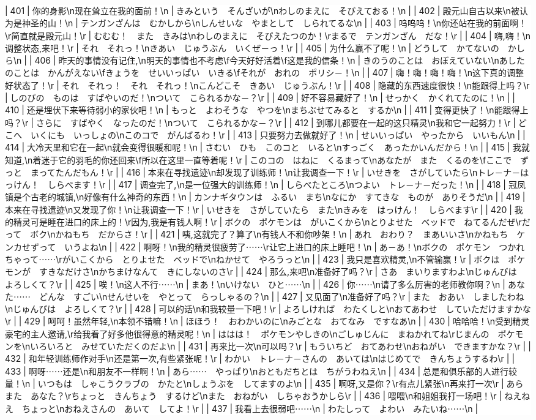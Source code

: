 | 401 | 你的身影\n现在耸立在我的面前！\n | きみという　そんざいが\nわしのまえに　そびえておる！\n |
| 402 | 殿元山自古以来\n被认为是神圣的山！\n | テンガンざんは　むかしから\nしんせいな　やまとして　しられてるな\n |
| 403 | 呜呜呜！\n你还站在我的前面啊！\r简直就是殿元山！\r | むむむ！　また　きみは\nわしのまえに　そびえたつのか！\rまるで　テンガンざん　だな！\r |
| 404 | 嗨,嗨！\n调整状态,来吧！\r | それ　それっ！\nきあい　じゅうぶん　いくぜ－っ！\r |
| 405 | 为什么赢不了呢！\n | どうして　かてないの　かしら\n |
| 406 | 昨天的事情没有记住,\n明天的事情也不考虑\f今天好好活着\f这是我的信条！\n | きのうのことは　おぼえていない\nあしたのことは　かんがえない\fきょうを　せいいっぱい　いきる\fそれが　おれの　ポリシ－！\n |
| 407 | 嗨！嗨！嗨！嗨！\n这下真的调整好状态了！\r | それ　それっ！　それ　それっ！\nこんどこそ　きあい　じゅうぶん！\r |
| 408 | 隐藏的东西速度很快！\n能跟得上吗？\r | しのびの　ものは　すばやいのだ！\nついて　こられるかな－？\r |
| 409 | 好不容易藏好了！\n | せっかく　かくれてたのに！\n |
| 410 | 还是埋伏下来等待弱小的家伙吧！\n | もっと　よわそうな　やつを\nまちぶせてみると　するか\n |
| 411 | 变得更快了！\n能跟得上吗？\r | さらに　すばやく　なったのだ！\nついて　こられるかな－？\r |
| 412 | 到哪儿都要在一起的这只精灵\n我和它一起努力！\r | どこへ　いくにも　いっしょの\nこのコで　がんばるわ！\r |
| 413 | 只要努力去做就好了！\n | せいいっぱい　やったから　いいもん\n |
| 414 | 大冷天里和它在一起\n就会变得很暖和呢！\n | さむい　ひも　このコと　いると\nすっごく　あったかいんだから！\n |
| 415 | 我就知道,\n着迷于它的羽毛的你还回来\f所以在这里一直等着呢！\r | このコの　はねに　くるまって\nあなたが　また　くるのを\fここで　ずっと　まってたんだもん！\r |
| 416 | 本来在寻找遗迹\n却发现了训练师！\n让我调查一下！\r | いせきを　さがしていたら\nトレ－ナ－はっけん！　しらべます！\r |
| 417 | 调查完了,\n是一位强大的训练师！\n | しらべたところ\nつよい　トレ－ナ－だった！\n |
| 418 | 冠凤镇是个古老的城镇,\n好像有什么神奇的东西！\n | カンナギタウンは　ふるい　まち\nなにか　すてきな　ものが　ありそうだ\n |
| 419 | 本来在寻找遗迹\n又发现了你！\n让我调查一下！\r | いせきを　さがしていたら　また\nきみを　はっけん！　しらべます\r |
| 420 | 我的精灵可是睡在进口的床上的！\r因为,我是有钱人啊！\r | ボクの　ポケモンは　がいこくから\nとりよせた　ベッドで　ねてるんだぜ\rだって　ボク\nかねもち　だからさ！\r |
| 421 | 咦,这就完了？算了\n有钱人不和你吵架！\n | あれ　おわり？　まあいいさ\nかねもち　ケンカせずって　いうよね\n |
| 422 | 啊呀！\n我的精灵很疲劳了⋯⋯\r让它上进口的床上睡吧！\n | あ－あ！\nボクの　ポケモン　つかれちゃって⋯⋯\rがいこくから　とりよせた　ベッドで\nねかせて　やろうっと\n |
| 423 | 我只是喜欢精灵,\n不管输赢！\r | ボクは　ポケモンが　すきなだけさ\nかちまけなんて　きにしないのさ\r |
| 424 | 那么,来吧\n准备好了吗？\r | さあ　まいりますわよ\nじゅんびは　よろしくて？\r |
| 425 | 唉！\n这人不行⋯⋯\n | まあ！\nいけない　ひと⋯⋯\n |
| 426 | 你⋯⋯\n请了多么厉害的老师教你啊？\n | あなた⋯⋯　どんな　すごい\nせんせいを　やとって　らっしゃるの？\n |
| 427 | 又见面了\n准备好了吗？\r | また　おあい　しましたわね\nじゅんびは　よろしくて？\r |
| 428 | 可以的话\n和我较量一下吧！\r | よろしければ　わたくしと\nおてあわせ　していただけますかな\r |
| 429 | 呵呵！虽然年轻,\n本领不错嘛！\n | ほほう！　おわかいのに\nみごとな　おてなみ　ですなあ\n |
| 430 | 哈哈哈！\n受到精灵豪宅的主人邀请,\r给我看了好多他很得意的精灵呢！\n | ははは！　ポケモンやしきの\nごしゅじんに　まねかれてね\rじまんの　ポケモンを\nいろいろと　みせていただくのだよ\n |
| 431 | 再来比一次\n可以吗？\r | もういちど　おてあわせ\nおねがい　できますかな？\r |
| 432 | 和年轻训练师作对手\n还是第一次,有些紧张呢！\r | わかい　トレ－ナ－さんの　あいては\nはじめてで　きんちょうするわ\r |
| 433 | 啊呀⋯⋯还是\n和朋友不一样啊！\n | あら⋯⋯　やっぱり\nおともだちとは　ちがうわねえ\n |
| 434 | 总是和俱乐部的人进行较量！\n | いつもは　しゃこうクラブの　かたと\nしょうぶを　してますのよ\n |
| 435 | 啊呀,又是你？\r有点儿紧张\n再来打一次\r | あら　また　あなた？\rちょっと　きんちょう　するけど\nまた　おねがい　しちゃおうかしら\r |
| 436 | 喂喂\n和姐姐我打一场吧！\r | ねえねえ　ちょっと\nおねえさんの　あいて　してよ！\r |
| 437 | 我看上去很弱吧⋯⋯\n | わたしって　よわい　みたいね⋯⋯\n |
